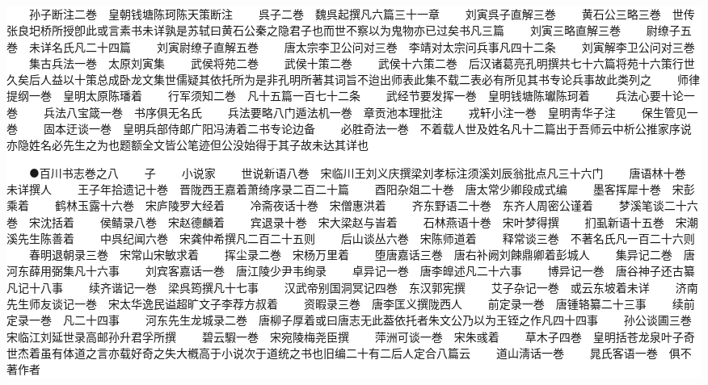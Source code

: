 　　孙子断注二巻　皇朝钱塘陈珂陈天策断注 
　　呉子二巻　魏呉起撰凡六篇三十一章 
　　刘寅呉子直解三巻 
　　黄石公三略三巻　世传张良圯桥所授卽此或言素书未详孰是苏轼曰黄石公秦之隐君子也而世不察以为鬼物亦已过矣书凡三篇 
　　刘寅三略直解三巻 
　　尉缭子五巻　未详名氏凡二十四篇 
　　刘寅尉缭子直解五巻 
　　唐太宗李卫公问对三巻　李靖对太宗问兵事凡四十二条 
　　刘寅解李卫公问对三巻 
　　集古兵法一巻　太原刘寅集 
　　武侯将苑二巻 
　　武侯十策二巻 
　　武侯十六策二巻　后汉诸葛亮孔明撰共七十六篇将苑十六策行世久矣后人益以十策总成卧龙文集世儒疑其依托所为是非孔明所著其词旨不迨出师表此集不载二表必有所见其书专论兵事故此类列之 
　　师律提纲一巻　皇明太原陈璠着 
　　行军须知二巻　凡十五篇一百七十二条 
　　武经节要发挥一巻　皇明钱塘陈瓛陈珂着 
　　兵法心要十论一巻 
　　兵法八宝箴一巻　书序俱无名氏 
　　兵法要略八门遁法机一巻　章贡池本理批注 
　　戎轩小注一巻　皇明靑华子注 
　　保生管见一巻 
　　固本迂谈一巻　皇明兵部侍郞广阳冯涛着二书专论边备 
　　必胜奇法一巻　不着载人世及姓名凡十二篇出于吾师云中析公推家序说亦隐姓名必先生之为也题额全文皆公笔迹但公没始得于其子故未达其详也 

　　●百川书志巻之八 
　　子 
　　小说家 
　　世说新语八巻　宋临川王刘义庆撰梁刘孝标注须溪刘辰翁批点凡三十六门 
　　唐语林十巻　未详撰人 
　　王子年拾遗记十巻　晋陇西王嘉着萧绮序录二百二十篇 
　　酉阳杂爼二十巻　唐太常少卿段成式编 
　　墨客挥犀十巻　宋彭乘着 
　　鹤林玉露十六巻　宋庐陵罗大经着 
　　冷斋夜话十巻　宋僧惠洪着 
　　齐东野语二十巻　东齐人周密公谨着 
　　梦溪笔谈二十六巻　宋沈括着 
　　侯鲭录八巻　宋赵德麟着 
　　宾退录十巻　宋大梁赵与峕着 
　　石林燕语十巻　宋叶梦得撰 
　　扪虱新语十五巻　宋潮溪先生陈善着 
　　中呉纪闻六巻　宋龚仲希撰凡二百二十五则 
　　后山谈丛六巻　宋陈师道着 
　　释常谈三巻　不著名氏凡一百二十六则 
　　春明退朝录三巻　宋常山宋敏求着 
　　挥尘录二巻　宋杨万里着 
　　堕唐嘉话三巻　唐右补阙刘餗鼎卿着彭城人 
　　集异记二巻　唐河东薛用弼集凡十六事 
　　刘宾客嘉话一巻　唐江陵少尹韦绚录 
　　卓异记一巻　唐李皥述凡二十六事 
　　博异记一巻　唐谷神子还古纂凡记十八事 
　　续齐谐记一巻　梁呉筠撰凡十七事 
　　汉武帝别国洞冥记四巻　东汉郭宪撰 
　　艾子杂记一巻　或云东坡着未详 
　　济南先生师友谈记一巻　宋太华逸民谥超旷文子李荐方叔着 
　　资暇录三巻　唐李匡义撰陇西人 
　　前定录一巻　唐锺辂纂二十三事 
　　续前定录一巻　凡二十四事 
　　河东先生龙城录二巻　唐柳子厚着或曰唐志无此葢依托者朱文公乃以为王铚之作凡四十四事 
　　孙公谈圃三巻　宋临江刘延世录高邮孙升君孚所撰 
　　碧云騢一巻　宋宛陵梅尧臣撰 
　　萍洲可谈一巻　宋朱彧着 
　　草木子四巻　皇明括苍龙泉叶子奇世杰着虽有体道之言亦载好奇之失大槪高于小说次于道统之书也旧编二十有二后人定合八篇云 
　　道山淸话一巻 
　　晁氏客语一巻　俱不著作者 